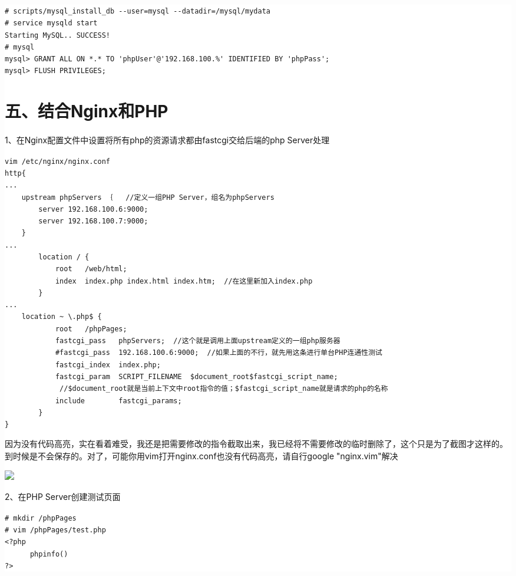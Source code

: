 	# scripts/mysql_install_db --user=mysql --datadir=/mysql/mydata
	# service mysqld start
	Starting MySQL.. SUCCESS! 
	# mysql
	mysql> GRANT ALL ON *.* TO 'phpUser'@'192.168.100.%' IDENTIFIED BY 'phpPass'; 
	mysql> FLUSH PRIVILEGES;



# 五、结合Nginx和PHP

1、在Nginx配置文件中设置将所有php的资源请求都由fastcgi交给后端的php Server处理

	vim /etc/nginx/nginx.conf
	http{
	...
	    upstream phpServers ｛   //定义一组PHP Server，组名为phpServers
	        server 192.168.100.6:9000;
	        server 192.168.100.7:9000;
	    }
	...
	        location / {
	            root   /web/html;
	            index  index.php index.html index.htm;  //在这里新加入index.php
	        }
	...
	    location ~ \.php$ {
	            root   /phpPages; 
	            fastcgi_pass   phpServers;  //这个就是调用上面upstream定义的一组php服务器
	            #fastcgi_pass  192.168.100.6:9000;  //如果上面的不行，就先用这条进行单台PHP连通性测试
	            fastcgi_index  index.php;
	            fastcgi_param  SCRIPT_FILENAME  $document_root$fastcgi_script_name;  
	             //$document_root就是当前上下文中root指令的值；$fastcgi_script_name就是请求的php的名称
	            include        fastcgi_params;
	        }
	}

因为没有代码高亮，实在看着难受，我还是把需要修改的指令截取出来，我已经将不需要修改的临时删除了，这个只是为了截图才这样的。到时候是不会保存的。对了，可能你用vim打开nginx.conf也没有代码高亮，请自行google "nginx.vim"解决

![](https://hihihiai.com/img/linux/server/LEMMP/DraggedImage-1.png?raw=true)

2、在PHP Server创建测试页面

	# mkdir /phpPages
	# vim /phpPages/test.php
	<?php
	      phpinfo()
	?>
